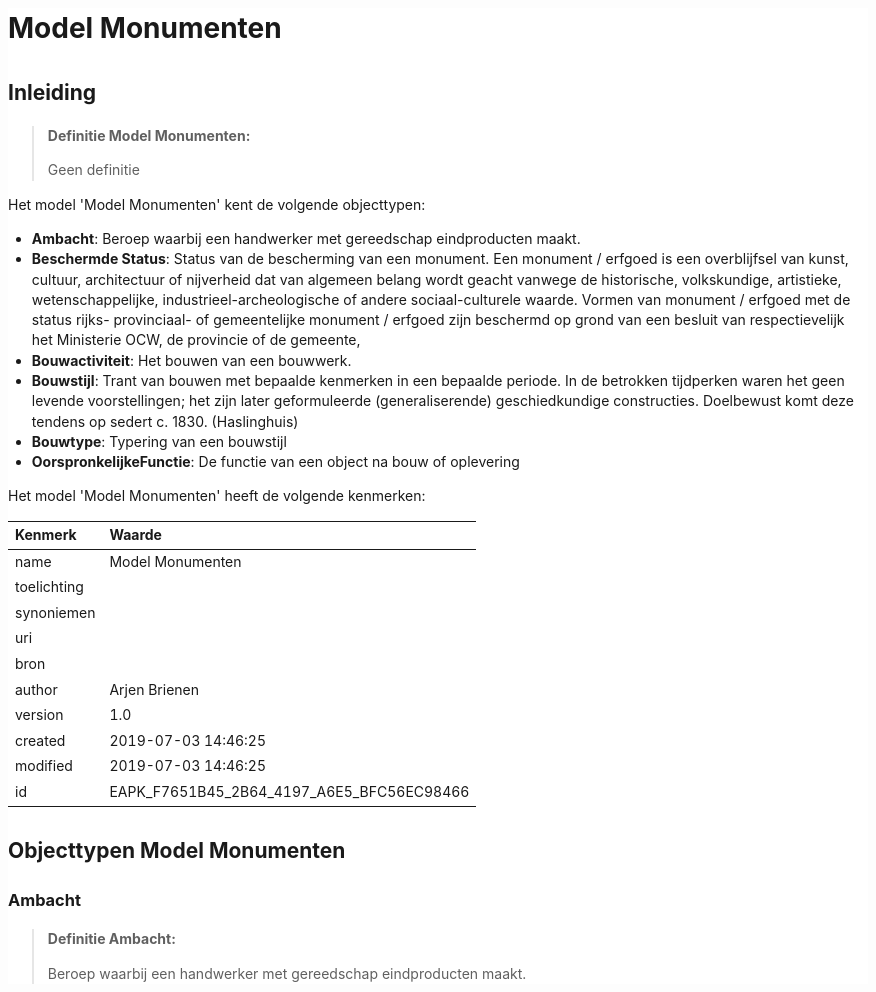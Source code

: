 # Model Monumenten
## Inleiding
> **Definitie Model Monumenten:** 
>
> Geen definitie

Het model 'Model Monumenten' kent de volgende objecttypen:

* **Ambacht**: Beroep waarbij een handwerker met gereedschap eindproducten maakt.
* **Beschermde Status**: Status van de bescherming van een monument. Een monument / erfgoed is een overblijfsel van kunst, cultuur, architectuur of nijverheid dat van algemeen belang wordt geacht vanwege de historische, volkskundige, artistieke, wetenschappelijke, industrieel-archeologische of andere sociaal-culturele waarde. Vormen van monument / erfgoed met de status rijks- provinciaal- of gemeentelijke monument / erfgoed zijn beschermd op grond van een besluit van respectievelijk het Ministerie OCW, de provincie of de gemeente,
* **Bouwactiviteit**: Het bouwen van een bouwwerk.
* **Bouwstijl**: Trant van bouwen met bepaalde kenmerken in een bepaalde periode. In de betrokken tijdperken waren het geen levende voorstellingen; het zijn later geformuleerde (generaliserende) geschiedkundige constructies. Doelbewust komt deze tendens op sedert c. 1830. (Haslinghuis)
* **Bouwtype**: Typering van een bouwstijl
* **OorspronkelijkeFunctie**: De functie van een object na bouw of oplevering


Het model 'Model Monumenten' heeft de volgende kenmerken:

| Kenmerk | Waarde |
| :--- | :------ |
| name | Model Monumenten |
| toelichting |  |
| synoniemen |  |
| uri |  |
| bron |  |
| author | Arjen Brienen |
| version | 1.0 |
| created | 2019-07-03 14:46:25 |
| modified | 2019-07-03 14:46:25 |
| id | EAPK_F7651B45_2B64_4197_A6E5_BFC56EC98466 |


## Objecttypen Model Monumenten


### Ambacht
> **Definitie Ambacht:** 
>
> Beroep waarbij een handwerker met gereedschap eindproducten maakt.
